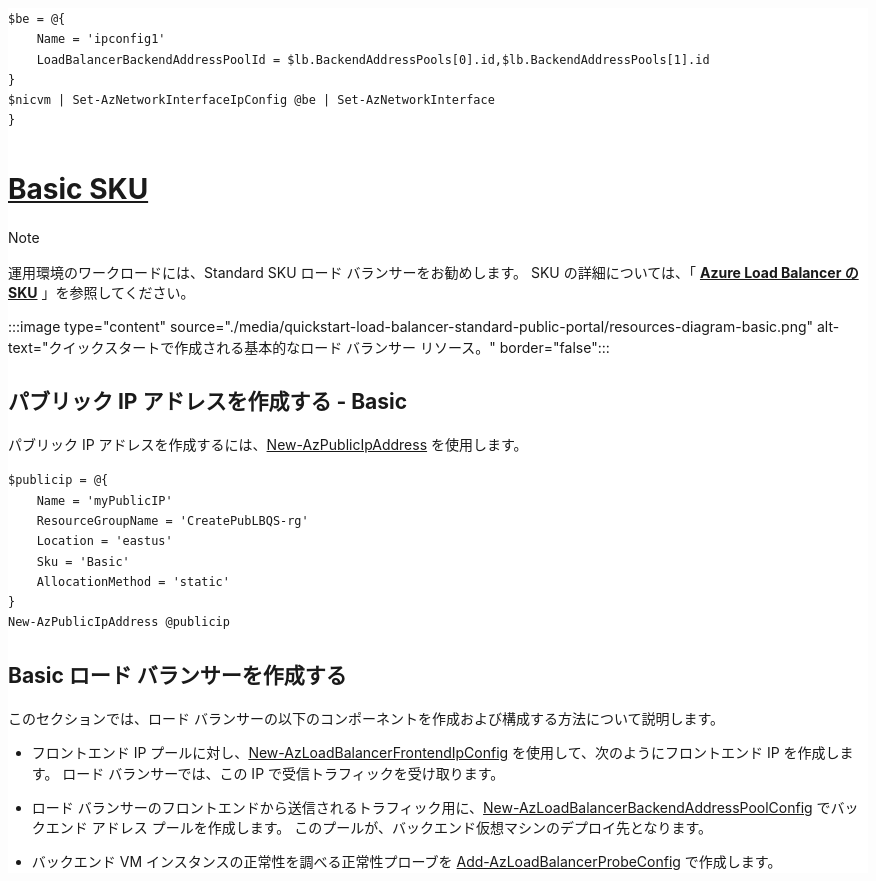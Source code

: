 ```azurepowershell-interactive
$be = @{
    Name = 'ipconfig1'
    LoadBalancerBackendAddressPoolId = $lb.BackendAddressPools[0].id,$lb.BackendAddressPools[1].id
}
$nicvm | Set-AzNetworkInterfaceIpConfig @be | Set-AzNetworkInterface
}

```

# <a name="basic-sku"></a>[**Basic SKU**](#tab/option-1-create-load-balancer-basic)

>[!NOTE]
>運用環境のワークロードには、Standard SKU ロード バランサーをお勧めします。 SKU の詳細については、「 **[Azure Load Balancer の SKU](skus.md)** 」を参照してください。

:::image type="content" source="./media/quickstart-load-balancer-standard-public-portal/resources-diagram-basic.png" alt-text="クイックスタートで作成される基本的なロード バランサー リソース。" border="false":::

## <a name="create-a-public-ip-address---basic"></a>パブリック IP アドレスを作成する - Basic

パブリック IP アドレスを作成するには、[New-AzPublicIpAddress](/powershell/module/az.network/new-azpublicipaddress) を使用します。

```azurepowershell-interactive
$publicip = @{
    Name = 'myPublicIP'
    ResourceGroupName = 'CreatePubLBQS-rg'
    Location = 'eastus'
    Sku = 'Basic'
    AllocationMethod = 'static'
}
New-AzPublicIpAddress @publicip

```

## <a name="create-basic-load-balancer"></a>Basic ロード バランサーを作成する

このセクションでは、ロード バランサーの以下のコンポーネントを作成および構成する方法について説明します。

* フロントエンド IP プールに対し、[New-AzLoadBalancerFrontendIpConfig](/powershell/module/az.network/new-azloadbalancerfrontendipconfig) を使用して、次のようにフロントエンド IP を作成します。 ロード バランサーでは、この IP で受信トラフィックを受け取ります。

* ロード バランサーのフロントエンドから送信されるトラフィック用に、[New-AzLoadBalancerBackendAddressPoolConfig](/powershell/module/az.network/new-azloadbalancerbackendaddresspoolconfig) でバックエンド アドレス プールを作成します。 このプールが、バックエンド仮想マシンのデプロイ先となります。

* バックエンド VM インスタンスの正常性を調べる正常性プローブを [Add-AzLoadBalancerProbeConfig](/powershell/module/az.network/add-azloadbalancerprobeconfig) で作成します。
